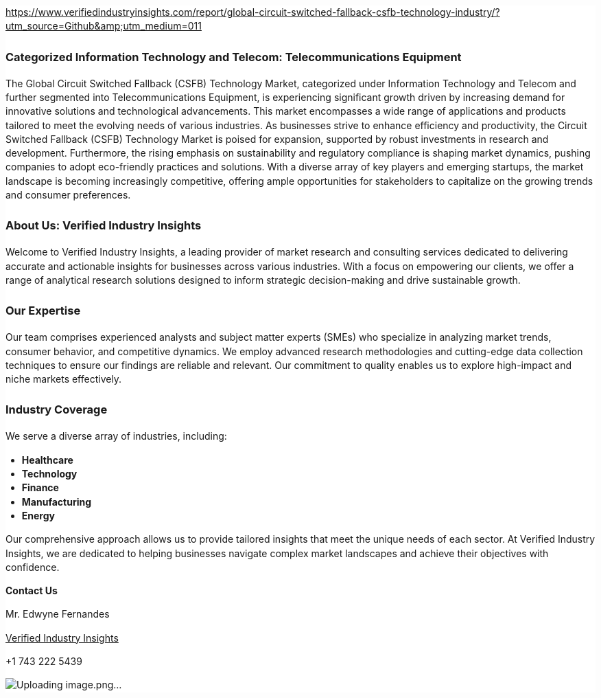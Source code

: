 </strong><a href="https://www.verifiedindustryinsights.com/report/global-circuit-switched-fallback-csfb-technology-industry/?utm_source=Github&amp;utm_medium=011">https://www.verifiedindustryinsights.com/report/global-circuit-switched-fallback-csfb-technology-industry/?utm_source=Github&amp;utm_medium=011</a>&nbsp;</p><h3>Categorized Information Technology and Telecom: Telecommunications Equipment </h3><p>The Global Circuit Switched Fallback (CSFB) Technology Market, categorized under Information Technology and Telecom and further segmented into Telecommunications Equipment, is experiencing significant growth driven by increasing demand for innovative solutions and technological advancements. This market encompasses a wide range of applications and products tailored to meet the evolving needs of various industries. As businesses strive to enhance efficiency and productivity, the Circuit Switched Fallback (CSFB) Technology Market is poised for expansion, supported by robust investments in research and development. Furthermore, the rising emphasis on sustainability and regulatory compliance is shaping market dynamics, pushing companies to adopt eco-friendly practices and solutions. With a diverse array of key players and emerging startups, the market landscape is becoming increasingly competitive, offering ample opportunities for stakeholders to capitalize on the growing trends and consumer preferences.</p><h3>About Us: Verified Industry Insights</h3><p>Welcome to Verified Industry Insights, a leading provider of market research and consulting services dedicated to delivering accurate and actionable insights for businesses across various industries. With a focus on empowering our clients, we offer a range of analytical research solutions designed to inform strategic decision-making and drive sustainable growth.</p><h3>Our Expertise</h3><p>Our team comprises experienced analysts and subject matter experts (SMEs) who specialize in analyzing market trends, consumer behavior, and competitive dynamics. We employ advanced research methodologies and cutting-edge data collection techniques to ensure our findings are reliable and relevant. Our commitment to quality enables us to explore high-impact and niche markets effectively.</p><h3>Industry Coverage</h3><p>We serve a diverse array of industries, including:</p><ul><li><strong>Healthcare</strong></li><li><strong>Technology</strong></li><li><strong>Finance</strong></li><li><strong>Manufacturing</strong></li><li><strong>Energy</strong></li></ul><p>Our comprehensive approach allows us to provide tailored insights that meet the unique needs of each sector. At Verified Industry Insights, we are dedicated to helping businesses navigate complex market landscapes and achieve their objectives with confidence.</p><p><strong>Contact Us</strong></p><p>Mr. Edwyne Fernandes</p><p><a href="https://www.verifiedindustryinsights.com/">Verified Industry Insights</a></p><p>+1 743 222 5439</p>
![Uploading image.png…]()
